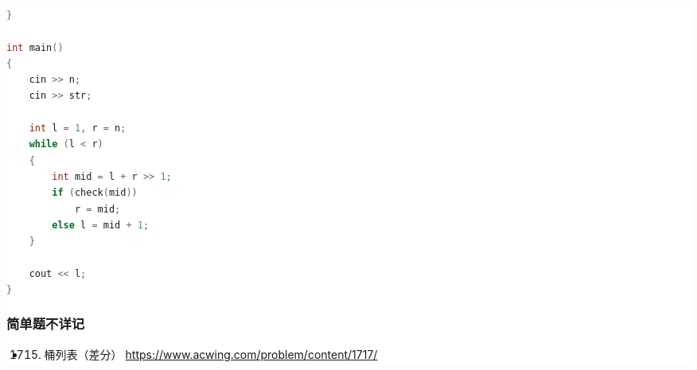 ```cpp
}

int main()
{
    cin >> n;
    cin >> str;
    
    int l = 1, r = n;
    while (l < r)
    {
        int mid = l + r >> 1;
        if (check(mid))
            r = mid;
        else l = mid + 1;
    }
    
    cout << l;
}
```

### 简单题不详记

- 1715. 桶列表（差分） https://www.acwing.com/problem/content/1717/
